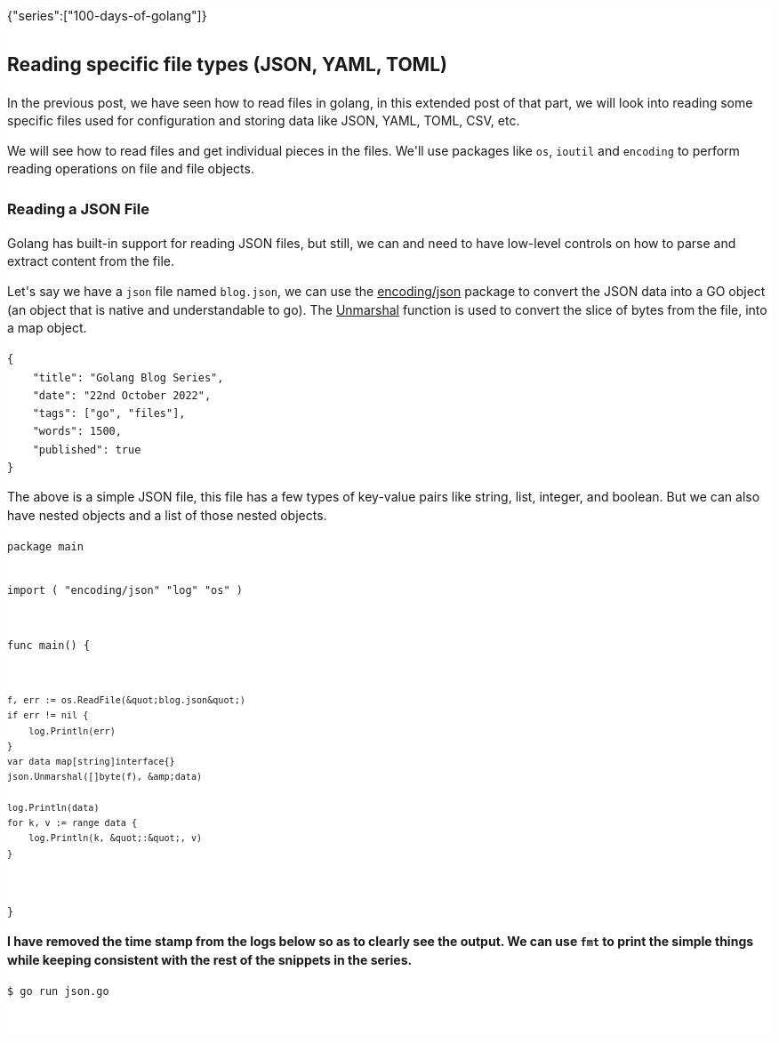 {"series":["100-days-of-golang"]}

<h2>Reading specific file types (JSON, YAML, TOML)</h2>
<p>In the previous post, we have seen how to read files in golang, in this extended post of that part, we will look into reading some specific files used for configuration and storing data like JSON, YAML, TOML, CSV, etc.</p>
<p>We will see how to read files and get individual pieces in the files. We'll use packages like <code>os</code>, <code>ioutil</code> and <code>encoding</code> to perform reading operations on file and file objects.</p>
<h3>Reading a JSON File</h3>
<p>Golang has built-in support for reading JSON files, but still, we can and need to have low-level controls on how to parse and extract content from the file.</p>
<p>Let's say we have a <code>json</code> file named <code>blog.json</code>, we can use the <a href="https://pkg.go.dev/encoding/json">encoding/json</a> package to convert the JSON data into a GO object (an object that is native and understandable to go). The <a href="https://pkg.go.dev/encoding/json#Unmarshal">Unmarshal</a> function is used to convert the slice of bytes from the file, into a map object.</p>
<pre><code class="language-json">{
    &quot;title&quot;: &quot;Golang Blog Series&quot;,
    &quot;date&quot;: &quot;22nd October 2022&quot;,
    &quot;tags&quot;: [&quot;go&quot;, &quot;files&quot;],
    &quot;words&quot;: 1500,
    &quot;published&quot;: true
}
</code></pre>
<p>The above is a simple JSON file, this file has a few types of key-value pairs like string, list, integer, and boolean. But we can also have nested objects and a list of those nested objects.</p>
<pre><code class="language-go">package main

import (
	&quot;encoding/json&quot;
	&quot;log&quot;
    &quot;os&quot;
)

func main() {

	f, err := os.ReadFile(&quot;blog.json&quot;)
	if err != nil {
		log.Println(err)
	}
	var data map[string]interface{}
	json.Unmarshal([]byte(f), &amp;data)

	log.Println(data)
	for k, v := range data {
		log.Println(k, &quot;:&quot;, v)
	}

}
</code></pre>
<p><strong>I have removed the time stamp from the logs below so as to clearly see the output. We can use <code>fmt</code> to print the simple things while keeping consistent with the rest of the snippets in the series.</strong></p>
<pre><code>$ go run json.go
